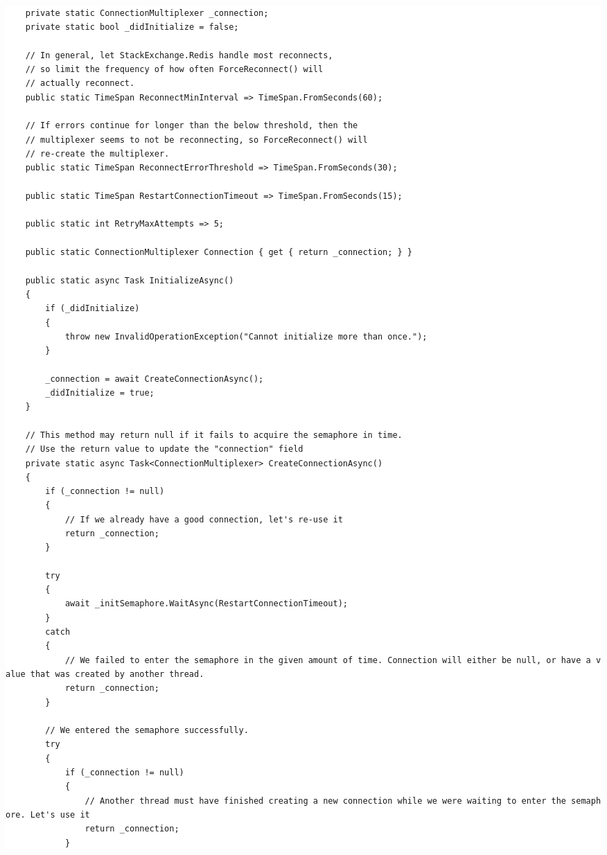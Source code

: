         private static ConnectionMultiplexer _connection;
        private static bool _didInitialize = false;

        // In general, let StackExchange.Redis handle most reconnects,
        // so limit the frequency of how often ForceReconnect() will
        // actually reconnect.
        public static TimeSpan ReconnectMinInterval => TimeSpan.FromSeconds(60);

        // If errors continue for longer than the below threshold, then the
        // multiplexer seems to not be reconnecting, so ForceReconnect() will
        // re-create the multiplexer.
        public static TimeSpan ReconnectErrorThreshold => TimeSpan.FromSeconds(30);

        public static TimeSpan RestartConnectionTimeout => TimeSpan.FromSeconds(15);

        public static int RetryMaxAttempts => 5;

        public static ConnectionMultiplexer Connection { get { return _connection; } }

        public static async Task InitializeAsync()
        {
            if (_didInitialize)
            {
                throw new InvalidOperationException("Cannot initialize more than once.");
            }

            _connection = await CreateConnectionAsync();
            _didInitialize = true;
        }

        // This method may return null if it fails to acquire the semaphore in time.
        // Use the return value to update the "connection" field
        private static async Task<ConnectionMultiplexer> CreateConnectionAsync()
        {
            if (_connection != null)
            {
                // If we already have a good connection, let's re-use it
                return _connection;
            }

            try
            {
                await _initSemaphore.WaitAsync(RestartConnectionTimeout);
            }
            catch
            {
                // We failed to enter the semaphore in the given amount of time. Connection will either be null, or have a value that was created by another thread.
                return _connection;
            }

            // We entered the semaphore successfully.
            try
            {
                if (_connection != null)
                {
                    // Another thread must have finished creating a new connection while we were waiting to enter the semaphore. Let's use it
                    return _connection;
                }
